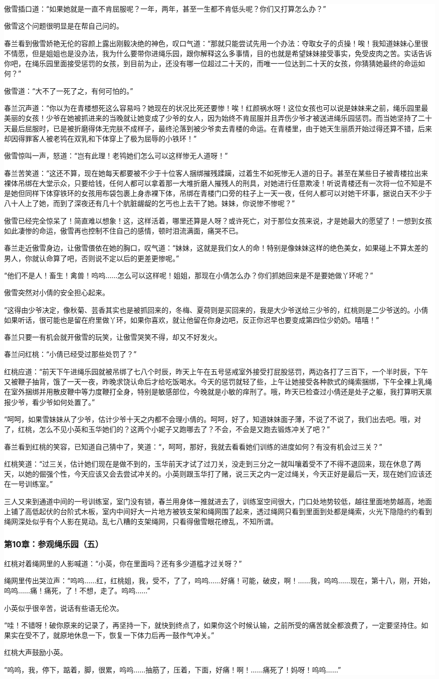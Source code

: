 傲雪插口道：“如果她就是一直不肯屈服呢？一年，两年，甚至一生都不肯低头呢？你们又打算怎么办？”

傲雪这个问题很明显是在帮自己问的。

春兰看到傲雪娇艳无伦的容颜上露出刚毅决绝的神色，叹口气道：“那就只能尝试先用一个办法：夺取女子的贞操！唉！我知道妹妹心里很不情愿，但是姐姐也是没办法，我为什么要带你进绳乐园，跟你解释这么多事情，目的也就是希望妹妹接受事实，免受皮肉之苦。实话告诉你吧，在绳乐园里面接受惩罚的女孩，到目前为止，还没有哪一位超过二十天的，而唯一一位达到二十天的女孩，你猜猜她最终的命运如何？”

傲雪道：“大不了一死了之，有何可怕的。”

春兰沉声道：“你以为在青楼想死这么容易吗？她现在的状况比死还要惨！唉！红颜祸水呀！这位女孩也可以说是妹妹来之前，绳乐园里最美丽的女孩！少爷在她被抓进来的当晚就让她变成了少爷的女人，因为始终不肯屈服并且弄伤少爷才被送进绳乐园惩罚。而当她坚持了二十天最后屈服时，已是被折磨得体无完肤不成样子，最终沦落到被少爷卖去青楼的命运。在青楼里，由于她天生丽质开始过得还算不错，后来却因得罪客人被老鸨在双乳和下体穿上了极为屈辱的小铁环！”

傲雪惊叫一声，怒道：“岂有此理！老鸨她们怎么可以这样惨无人道呀！”

春兰苦笑道：“这还不算，现在她每天都要被不少于十位客人捆绑摧残蹂躏，过着生不如死惨无人道的日子。甚至在某些日子被青楼拉出来裸体吊绑在大堂示众，只要给钱，任何人都可以拿着那一大堆折磨人摧残人的刑具，对她进行任意欺凌！听说青楼还有一次将一位不知是不是她但同样下体穿铁环的女孩用布袋包裹上身赤裸下体，吊绑在青楼门口旁的柱子上一天一夜，任何人都可以对她干坏事，据说白天不少于八十人上了她，而到了深夜还有几十个肮脏龌龊的乞丐也上去干了她。妹妹，你说惨不惨呢？”

傲雪已经完全惊呆了！简直难以想象！这，这样活着，哪里还算是人呀？或许死亡，对于那位女孩来说，才是她最大的愿望了！一想到女孩如此凄惨的命运，傲雪再也控制不住自己的感情，顿时泪流满面，痛哭不已。

春兰走近傲雪身边，让傲雪偎依在她的胸口，叹气道：“妹妹，这就是我们女人的命！特别是像妹妹这样的绝色美女，如果碰上不算太差的男人，你就认命算了吧，否则说不定以后的更差更惨呢。”

“他们不是人！畜生！禽兽！呜呜……怎么可以这样呢！姐姐，那现在小倩怎么办？你们抓她回来是不是要她做丫环呢？”

傲雪突然对小倩的安全担心起来。

“这得由少爷决定，像秋菊、芸香其实也是被抓回来的，冬梅、夏荷则是买回来的，我是大少爷送给三少爷的，红桃则是二少爷送的。小倩如果听话，很可能也是留在府里做丫环，如果你喜欢，就让他留在你身边吧，反正你迟早也要变成第四位少奶奶。嘻嘻！”

春兰只要一有机会就开傲雪的玩笑，让傲雪哭笑不得，却又不好发火。

春兰问红桃：“小倩已经受过那些处罚了？”

红桃应道：“前天下午进绳乐园就被吊绑了七八个时辰，昨天上午在五号惩戒室外接受打屁股惩罚，两边各打了三百下，一个半时辰，下午又被鞭子抽背，饿了一天一夜，昨晚求饶认命后才给吃饭喝水。今天的惩罚就轻了些，上午让她接受各种款式的绳索捆绑，下午全裸上乳绳在室外捆绑并用散皮鞭中等力度鞭打全身，特别是敏感部位，今晚就是小敏的痒刑了。哦，昨天已检查过小倩还是处子之躯，我打算明天禀报少爷，看少爷如何处置了。”

“呵呵，如果雪妹妹从了少爷，估计少爷十天之内都不会理小倩的。呵呵，好了，知道妹妹面子薄，不说了不说了，我们出去吧。哦，对了，红桃，怎么不见小英和玉华她们的？这两个小妮子又跑哪去了？不会，不会是又跑去锻炼冲关了吧？”

春兰看到红桃的笑容，已知道自己猜中了，笑道：“，呵呵，那好，我就去看看她们训练的进度如何？有没有机会过三关？”

红桃笑道：“过三关，估计她们现在是做不到的，玉华前天才试了过刀关，没走到三分之一就叫嚷着受不了不得不退回来，现在休息了两天，以她的倔强个性，今天应该又会去尝试冲关的。小英则跟玉华打了赌，说三天之内一定过绳关，今天正好是最后一天，现在她们应该还在一号训练室。”

三人又来到通道中间的一号训练室，室门没有锁，春兰用身体一推就进去了，训练室空间很大，门口处地势较低，越往里面地势越高，地面上铺了高低起伏的台阶式木板，室内中间好大一片地方被铁支架和绳网围了起来，透过绳网只看到里面到处都是绳索，火光下隐隐约约看到绳网深处似乎有个人影在晃动。乱七八糟的支架绳网，只看得傲雪眼花缭乱，不知所谓。


### 第10章：参观绳乐园（五）

红桃对着绳网里的人影喊道：“小英，你在里面吗？还有多少道槛才过关呀？”

绳网里传出哭泣声：“呜呜……红，红桃姐，我，受不，了了，呜呜……好痛！可能，破皮，啊！……我，呜呜……现在，第十八，刚，开始，呜呜……痛！痛死，了！不想，走了。呜呜……”

小英似乎很辛苦，说话有些语无伦次。

“哇！不错呀！破你原来的记录了，再坚持一下，就快到终点了，如果你这个时候认输，之前所受的痛苦就全都浪费了，一定要坚持住。如果实在受不了，就原地休息一下，恢复一下体力后再一鼓作气冲关。”

红桃大声鼓励小英。

“呜呜，我，停下，踮着，脚，很累，呜呜……抽筋了，压着，下面，好痛！啊！……痛死了！妈呀！呜呜……”
